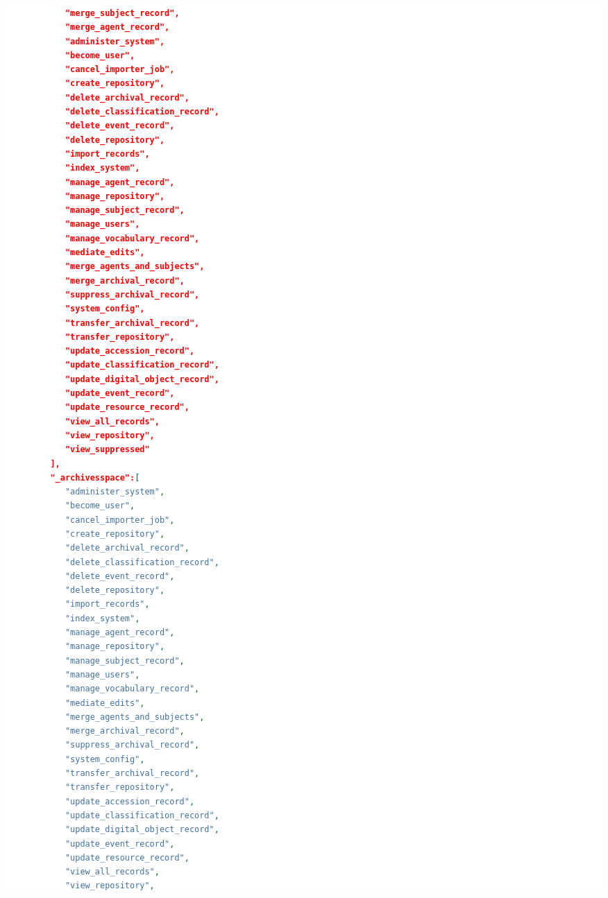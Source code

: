 ```json
            "merge_subject_record",
            "merge_agent_record",
            "administer_system",
            "become_user",
            "cancel_importer_job",
            "create_repository",
            "delete_archival_record",
            "delete_classification_record",
            "delete_event_record",
            "delete_repository",
            "import_records",
            "index_system",
            "manage_agent_record",
            "manage_repository",
            "manage_subject_record",
            "manage_users",
            "manage_vocabulary_record",
            "mediate_edits",
            "merge_agents_and_subjects",
            "merge_archival_record",
            "suppress_archival_record",
            "system_config",
            "transfer_archival_record",
            "transfer_repository",
            "update_accession_record",
            "update_classification_record",
            "update_digital_object_record",
            "update_event_record",
            "update_resource_record",
            "view_all_records",
            "view_repository",
            "view_suppressed"
         ],
         "_archivesspace":[
            "administer_system",
            "become_user",
            "cancel_importer_job",
            "create_repository",
            "delete_archival_record",
            "delete_classification_record",
            "delete_event_record",
            "delete_repository",
            "import_records",
            "index_system",
            "manage_agent_record",
            "manage_repository",
            "manage_subject_record",
            "manage_users",
            "manage_vocabulary_record",
            "mediate_edits",
            "merge_agents_and_subjects",
            "merge_archival_record",
            "suppress_archival_record",
            "system_config",
            "transfer_archival_record",
            "transfer_repository",
            "update_accession_record",
            "update_classification_record",
            "update_digital_object_record",
            "update_event_record",
            "update_resource_record",
            "view_all_records",
            "view_repository",
```